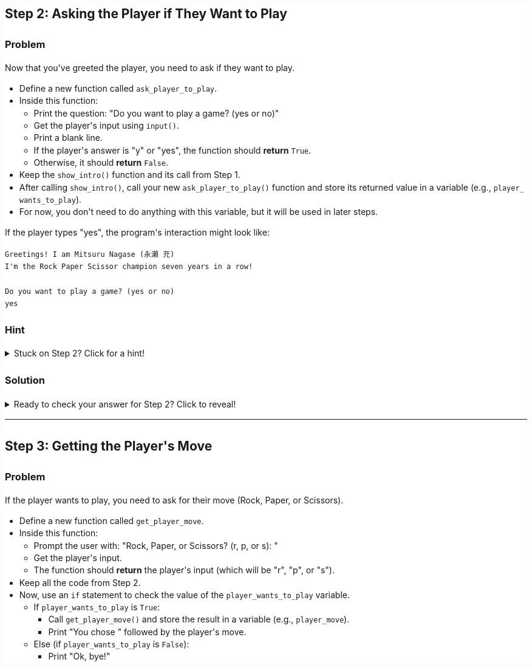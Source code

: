 ## Step 2: Asking the Player if They Want to Play

### Problem

Now that you've greeted the player, you need to ask if they want to play.

  * Define a new function called `ask_player_to_play`.
  * Inside this function:
      * Print the question: "Do you want to play a game? (yes or no)"
      * Get the player's input using `input()`.
      * Print a blank line.
      * If the player's answer is "y" or "yes", the function should **return** `True`.
      * Otherwise, it should **return** `False`.
  * Keep the `show_intro()` function and its call from Step 1.
  * After calling `show_intro()`, call your new `ask_player_to_play()` function and store its returned value in a variable (e.g., `player_wants_to_play`).
  * For now, you don't need to do anything with this variable, but it will be used in later steps.

If the player types "yes", the program's interaction might look like:

```
Greetings! I am Mitsuru Nagase (永瀬 充)
I'm the Rock Paper Scissor champion seven years in a row!

Do you want to play a game? (yes or no)
yes

```

### Hint

<details><summary>Stuck on Step 2? Click for a hint!</summary></details>

### Solution

<details><summary>Ready to check your answer for Step 2? Click to reveal!</summary></details>

-----

## Step 3: Getting the Player's Move

### Problem

If the player wants to play, you need to ask for their move (Rock, Paper, or Scissors).

  * Define a new function called `get_player_move`.
  * Inside this function:
      * Prompt the user with: "Rock, Paper, or Scissors? (r, p, or s): "
      * Get the player's input.
      * The function should **return** the player's input (which will be "r", "p", or "s").
  * Keep all the code from Step 2.
  * Now, use an `if` statement to check the value of the `player_wants_to_play` variable.
      * If `player_wants_to_play` is `True`:
          * Call `get_player_move()` and store the result in a variable (e.g., `player_move`).
          * Print "You chose " followed by the player's move.
      * Else (if `player_wants_to_play` is `False`):
          * Print "Ok, bye!"
